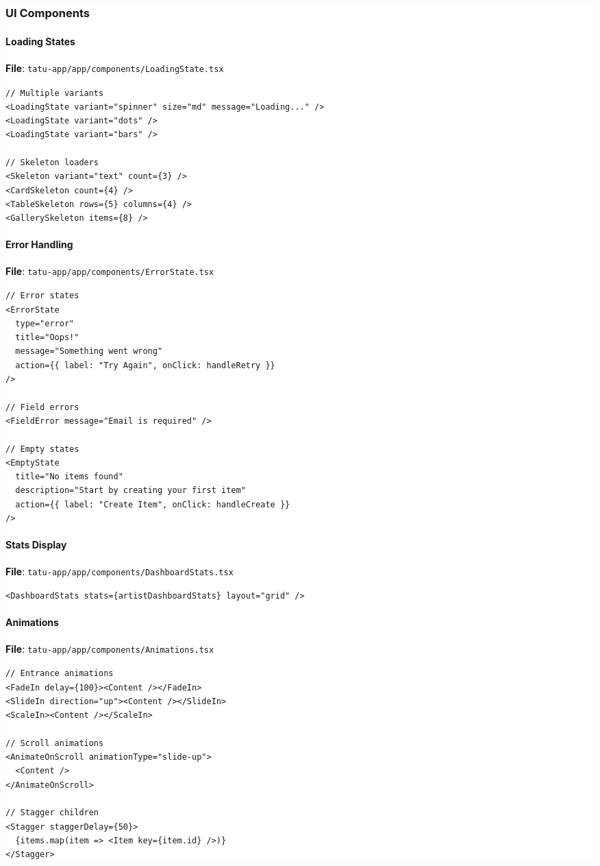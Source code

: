 ### UI Components

#### Loading States
**File**: `tatu-app/app/components/LoadingState.tsx`

```tsx
// Multiple variants
<LoadingState variant="spinner" size="md" message="Loading..." />
<LoadingState variant="dots" />
<LoadingState variant="bars" />

// Skeleton loaders
<Skeleton variant="text" count={3} />
<CardSkeleton count={4} />
<TableSkeleton rows={5} columns={4} />
<GallerySkeleton items={8} />
```

#### Error Handling
**File**: `tatu-app/app/components/ErrorState.tsx`

```tsx
// Error states
<ErrorState 
  type="error" 
  title="Oops!" 
  message="Something went wrong"
  action={{ label: "Try Again", onClick: handleRetry }}
/>

// Field errors
<FieldError message="Email is required" />

// Empty states
<EmptyState 
  title="No items found"
  description="Start by creating your first item"
  action={{ label: "Create Item", onClick: handleCreate }}
/>
```

#### Stats Display
**File**: `tatu-app/app/components/DashboardStats.tsx`

```tsx
<DashboardStats stats={artistDashboardStats} layout="grid" />
```

#### Animations
**File**: `tatu-app/app/components/Animations.tsx`

```tsx
// Entrance animations
<FadeIn delay={100}><Content /></FadeIn>
<SlideIn direction="up"><Content /></SlideIn>
<ScaleIn><Content /></ScaleIn>

// Scroll animations
<AnimateOnScroll animationType="slide-up">
  <Content />
</AnimateOnScroll>

// Stagger children
<Stagger staggerDelay={50}>
  {items.map(item => <Item key={item.id} />)}
</Stagger>
```